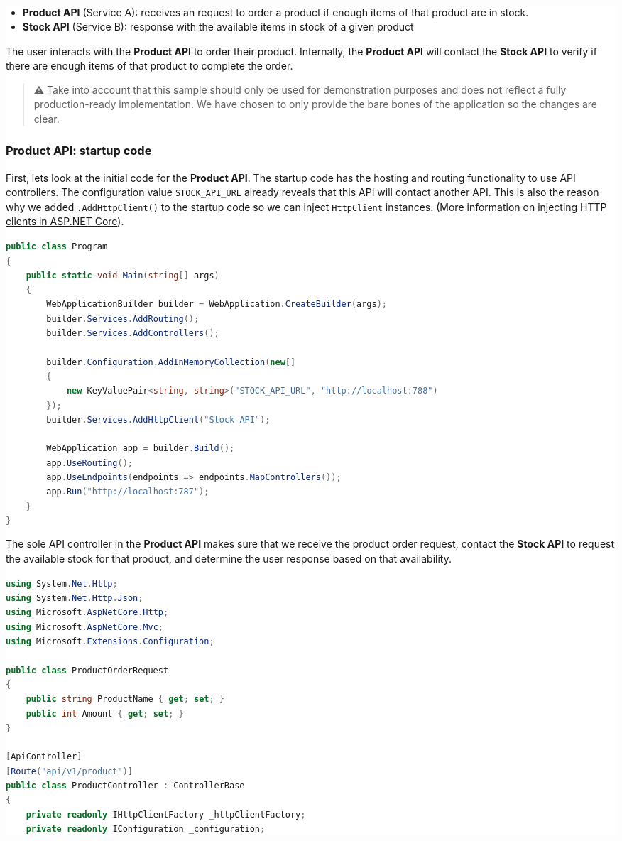 * **Product API** (Service A): receives an request to order a product if enough items of that product are in stock.
* **Stock API** (Service B): response with the available items in stock of a given product

The user interacts with the **Product API** to order their product. Internally, the **Product API** will contact the **Stock API** to verify if there are enough items of that product to complete the order. 

> ⚠ Take into account that this sample should only be used for demonstration purposes and does not reflect a fully production-ready implementation. We have chosen to only provide the bare bones of the application so the changes are clear.

### Product API: startup code
First, lets look at the initial code for the **Product API**. The startup code has the hosting and routing functionality to use API controllers. The configuration value `STOCK_API_URL` already reveals that this API will contact another API. This is also the reason why we added `.AddHttpClient()` to the startup code so we can inject `HttpClient` instances. ([More information on injecting HTTP clients in ASP.NET Core](https://docs.microsoft.com/en-us/aspnet/core/fundamentals/http-requests?view=aspnetcore-6.0)). 
```csharp
public class Program
{
    public static void Main(string[] args)
    {
        WebApplicationBuilder builder = WebApplication.CreateBuilder(args);
        builder.Services.AddRouting();
        builder.Services.AddControllers();
        
        builder.Configuration.AddInMemoryCollection(new[]
        {
            new KeyValuePair<string, string>("STOCK_API_URL", "http://localhost:788")
        });
        builder.Services.AddHttpClient("Stock API");

        WebApplication app = builder.Build();
        app.UseRouting();
        app.UseEndpoints(endpoints => endpoints.MapControllers());
        app.Run("http://localhost:787");
    }
}
```

The sole API controller in the **Product API** makes sure that we receive the product order request, contact the **Stock API** to request the available stock for that product, and determine the user response based on that availability.
```csharp
using System.Net.Http;
using System.Net.Http.Json;
using Microsoft.AspNetCore.Http;
using Microsoft.AspNetCore.Mvc;
using Microsoft.Extensions.Configuration;

public class ProductOrderRequest
{
    public string ProductName { get; set; }
    public int Amount { get; set; }
}

[ApiController]
[Route("api/v1/product")]
public class ProductController : ControllerBase
{
    private readonly IHttpClientFactory _httpClientFactory;
    private readonly IConfiguration _configuration;

```
